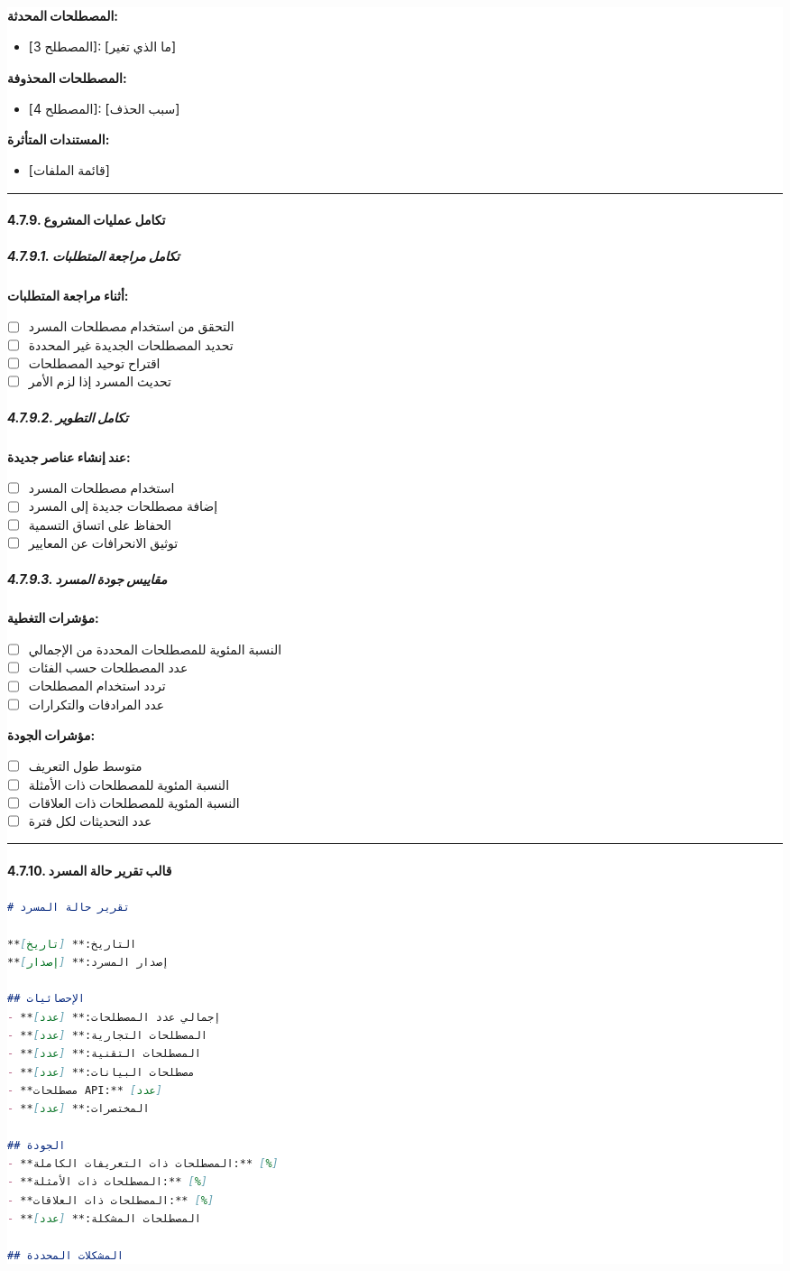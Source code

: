 **المصطلحات المحدثة:**
- [المصطلح 3]: [ما الذي تغير]

**المصطلحات المحذوفة:**
- [المصطلح 4]: [سبب الحذف]

**المستندات المتأثرة:**
- [قائمة الملفات]

---

#### 4.7.9. تكامل عمليات المشروع

##### 4.7.9.1. تكامل مراجعة المتطلبات

**أثناء مراجعة المتطلبات:**
- [ ] التحقق من استخدام مصطلحات المسرد
- [ ] تحديد المصطلحات الجديدة غير المحددة
- [ ] اقتراح توحيد المصطلحات
- [ ] تحديث المسرد إذا لزم الأمر

##### 4.7.9.2. تكامل التطوير

**عند إنشاء عناصر جديدة:**
- [ ] استخدام مصطلحات المسرد
- [ ] إضافة مصطلحات جديدة إلى المسرد
- [ ] الحفاظ على اتساق التسمية
- [ ] توثيق الانحرافات عن المعايير

##### 4.7.9.3. مقاييس جودة المسرد

**مؤشرات التغطية:**
- [ ] النسبة المئوية للمصطلحات المحددة من الإجمالي
- [ ] عدد المصطلحات حسب الفئات
- [ ] تردد استخدام المصطلحات
- [ ] عدد المرادفات والتكرارات

**مؤشرات الجودة:**
- [ ] متوسط طول التعريف
- [ ] النسبة المئوية للمصطلحات ذات الأمثلة
- [ ] النسبة المئوية للمصطلحات ذات العلاقات
- [ ] عدد التحديثات لكل فترة

---

#### 4.7.10. قالب تقرير حالة المسرد
```markdown
# تقرير حالة المسرد

**التاريخ:** [تاريخ]  
**إصدار المسرد:** [إصدار]

## الإحصائيات
- **إجمالي عدد المصطلحات:** [عدد]
- **المصطلحات التجارية:** [عدد]
- **المصطلحات التقنية:** [عدد]
- **مصطلحات البيانات:** [عدد]
- **مصطلحات API:** [عدد]
- **المختصرات:** [عدد]

## الجودة
- **المصطلحات ذات التعريفات الكاملة:** [%]
- **المصطلحات ذات الأمثلة:** [%]
- **المصطلحات ذات العلاقات:** [%]
- **المصطلحات المشكلة:** [عدد]

## المشكلات المحددة
```